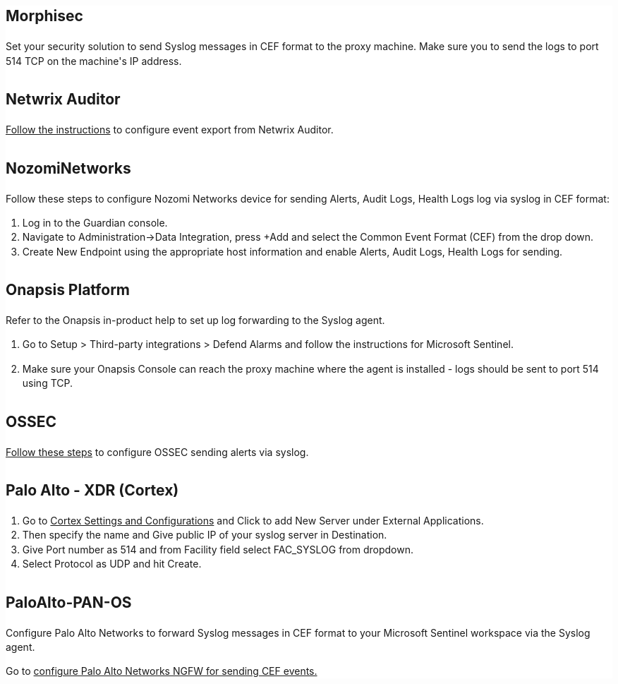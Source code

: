 ## Morphisec

Set your security solution to send Syslog messages in CEF format to the proxy machine. Make sure you to send the logs to port 514 TCP on the machine's IP address.

## Netwrix Auditor

[Follow the instructions](https://www.netwrix.com/download/QuickStart/Netwrix_Auditor_Add-on_for_HPE_ArcSight_Quick_Start_Guide.pdf) to configure event export from Netwrix Auditor.

## NozomiNetworks

Follow these steps to configure Nozomi Networks device for sending Alerts, Audit Logs, Health Logs log via syslog in CEF format:

1. Log in to the Guardian console.
1. Navigate to Administration->Data Integration, press +Add and select the Common Event Format (CEF) from the drop down.
1. Create New Endpoint using the appropriate host information and enable Alerts, Audit Logs, Health Logs for sending.

## Onapsis Platform

Refer to the Onapsis in-product help to set up log forwarding to the Syslog agent.

1. Go to Setup > Third-party integrations > Defend Alarms and follow the instructions for Microsoft Sentinel.

2. Make sure your Onapsis Console can reach the proxy machine where the agent is installed - logs should be sent to port 514 using TCP.

## OSSEC

[Follow these steps](https://www.ossec.net/docs/docs/manual/output/syslog-output.html) to configure OSSEC sending alerts via syslog.

## Palo Alto - XDR (Cortex)

1. Go to [Cortex Settings and Configurations](https://inspira.xdr.in.paloaltonetworks.com/configuration/external-alerting) and Click to add New Server under External Applications.
1. Then specify the name and Give public IP of your syslog server in Destination.
1. Give Port number as 514 and from Facility field select FAC_SYSLOG from dropdown.
1. Select Protocol as UDP and hit Create.

## PaloAlto-PAN-OS

Configure Palo Alto Networks to forward Syslog messages in CEF format to your Microsoft Sentinel workspace via the Syslog agent.

Go to [configure Palo Alto Networks NGFW for sending CEF events.](https://aka.ms/sentinel-paloaltonetworks-readme)
